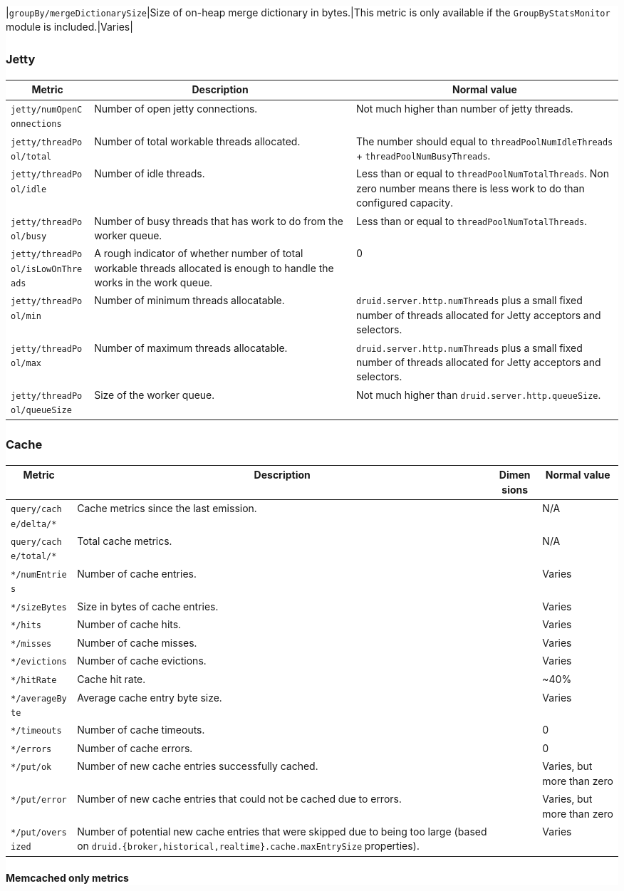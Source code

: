 |`groupBy/mergeDictionarySize`|Size of on-heap merge dictionary in bytes.|This metric is only available if the `GroupByStatsMonitor` module is included.|Varies|

### Jetty

|Metric|Description|Normal value|
|------|-----------|------------|
|`jetty/numOpenConnections`|Number of open jetty connections.|Not much higher than number of jetty threads.|
|`jetty/threadPool/total`|Number of total workable threads allocated.|The number should equal to `threadPoolNumIdleThreads` + `threadPoolNumBusyThreads`.|
|`jetty/threadPool/idle`|Number of idle threads.|Less than or equal to `threadPoolNumTotalThreads`. Non zero number means there is less work to do than configured capacity.|
|`jetty/threadPool/busy`|Number of busy threads that has work to do from the worker queue.|Less than or equal to `threadPoolNumTotalThreads`.|
|`jetty/threadPool/isLowOnThreads`|A rough indicator of whether number of total workable threads allocated is enough to handle the works in the work queue.|0|
|`jetty/threadPool/min`|Number of minimum threads allocatable.|`druid.server.http.numThreads` plus a small fixed number of threads allocated for Jetty acceptors and selectors.|
|`jetty/threadPool/max`|Number of maximum threads allocatable.|`druid.server.http.numThreads` plus a small fixed number of threads allocated for Jetty acceptors and selectors.|
|`jetty/threadPool/queueSize`|Size of the worker queue.|Not much higher than `druid.server.http.queueSize`.|

### Cache

|Metric|Description|Dimensions|Normal value|
|------|-----------|----------|------------|
|`query/cache/delta/*`|Cache metrics since the last emission.||N/A|
|`query/cache/total/*`|Total cache metrics.||N/A|
|`*/numEntries`|Number of cache entries.||Varies|
|`*/sizeBytes`|Size in bytes of cache entries.||Varies|
|`*/hits`|Number of cache hits.||Varies|
|`*/misses`|Number of cache misses.||Varies|
|`*/evictions`|Number of cache evictions.||Varies|
|`*/hitRate`|Cache hit rate.||~40%|
|`*/averageByte`|Average cache entry byte size.||Varies|
|`*/timeouts`|Number of cache timeouts.||0|
|`*/errors`|Number of cache errors.||0|
|`*/put/ok`|Number of new cache entries successfully cached.||Varies, but more than zero|
|`*/put/error`|Number of new cache entries that could not be cached due to errors.||Varies, but more than zero|
|`*/put/oversized`|Number of potential new cache entries that were skipped due to being too large (based on `druid.{broker,historical,realtime}.cache.maxEntrySize` properties).||Varies|

#### Memcached only metrics
